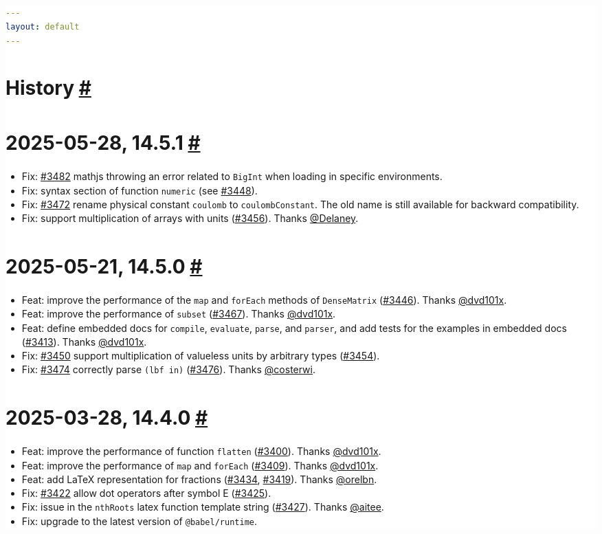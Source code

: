 ```yaml
---
layout: default
---
```


<h1 id="history">History <a href="#history" title="Permalink">#</a></h1>

<h1 id="20250528-1451">2025-05-28, 14.5.1 <a href="#20250528-1451" title="Permalink">#</a></h1>

- Fix: <a href="https://github.com/josdejong/mathjs/issues/3482">#3482</a> mathjs throwing an error related to `BigInt`  when loading in
  specific environments.
- Fix: syntax section of function `numeric` (see <a href="https://github.com/josdejong/mathjs/issues/3448">#3448</a>).
- Fix: <a href="https://github.com/josdejong/mathjs/issues/3472">#3472</a> rename physical constant `coulomb` to `coulombConstant`. The old
  name is still available for backward compatibility.
- Fix: support multiplication of arrays with units (<a href="https://github.com/josdejong/mathjs/issues/3456">#3456</a>). Thanks <a href="https://github.com/Delaney">@Delaney</a>.

<h1 id="20250521-1450">2025-05-21, 14.5.0 <a href="#20250521-1450" title="Permalink">#</a></h1>

- Feat: improve the performance of the `map` and `forEach` methods of 
  `DenseMatrix` (<a href="https://github.com/josdejong/mathjs/issues/3446">#3446</a>). Thanks <a href="https://github.com/dvd101x">@dvd101x</a>.
- Feat: improve the performance of `subset` (<a href="https://github.com/josdejong/mathjs/issues/3467">#3467</a>). Thanks <a href="https://github.com/dvd101x">@dvd101x</a>.
- Feat: define embedded docs for `compile`, `evaluate`, `parse`, and `parser`,
  and add tests for the examples in embedded docs (<a href="https://github.com/josdejong/mathjs/issues/3413">#3413</a>). Thanks <a href="https://github.com/dvd101x">@dvd101x</a>.
- Fix: <a href="https://github.com/josdejong/mathjs/issues/3450">#3450</a> support multiplication of valueless units by arbitrary types
  (<a href="https://github.com/josdejong/mathjs/issues/3454">#3454</a>).
- Fix: <a href="https://github.com/josdejong/mathjs/issues/3474">#3474</a> correctly parse `(lbf in)` (<a href="https://github.com/josdejong/mathjs/issues/3476">#3476</a>). Thanks <a href="https://github.com/costerwi">@costerwi</a>.

<h1 id="20250328-1440">2025-03-28, 14.4.0 <a href="#20250328-1440" title="Permalink">#</a></h1>

- Feat: improve the performance of function `flatten` (<a href="https://github.com/josdejong/mathjs/issues/3400">#3400</a>). Thanks <a href="https://github.com/dvd101x">@dvd101x</a>.
- Feat: improve the performance of `map` and `forEach` (<a href="https://github.com/josdejong/mathjs/issues/3409">#3409</a>).
  Thanks <a href="https://github.com/dvd101x">@dvd101x</a>.
- Feat: add LaTeX representation for fractions (<a href="https://github.com/josdejong/mathjs/issues/3434">#3434</a>, <a href="https://github.com/josdejong/mathjs/issues/3419">#3419</a>). Thanks <a href="https://github.com/orelbn">@orelbn</a>.
- Fix: <a href="https://github.com/josdejong/mathjs/issues/3422">#3422</a> allow dot operators after symbol E (<a href="https://github.com/josdejong/mathjs/issues/3425">#3425</a>).
- Fix: issue in the `nthRoots` latex function template string (<a href="https://github.com/josdejong/mathjs/issues/3427">#3427</a>).
  Thanks <a href="https://github.com/aitee">@aitee</a>.
- Fix: upgrade to the latest version of `@babel/runtime`.
